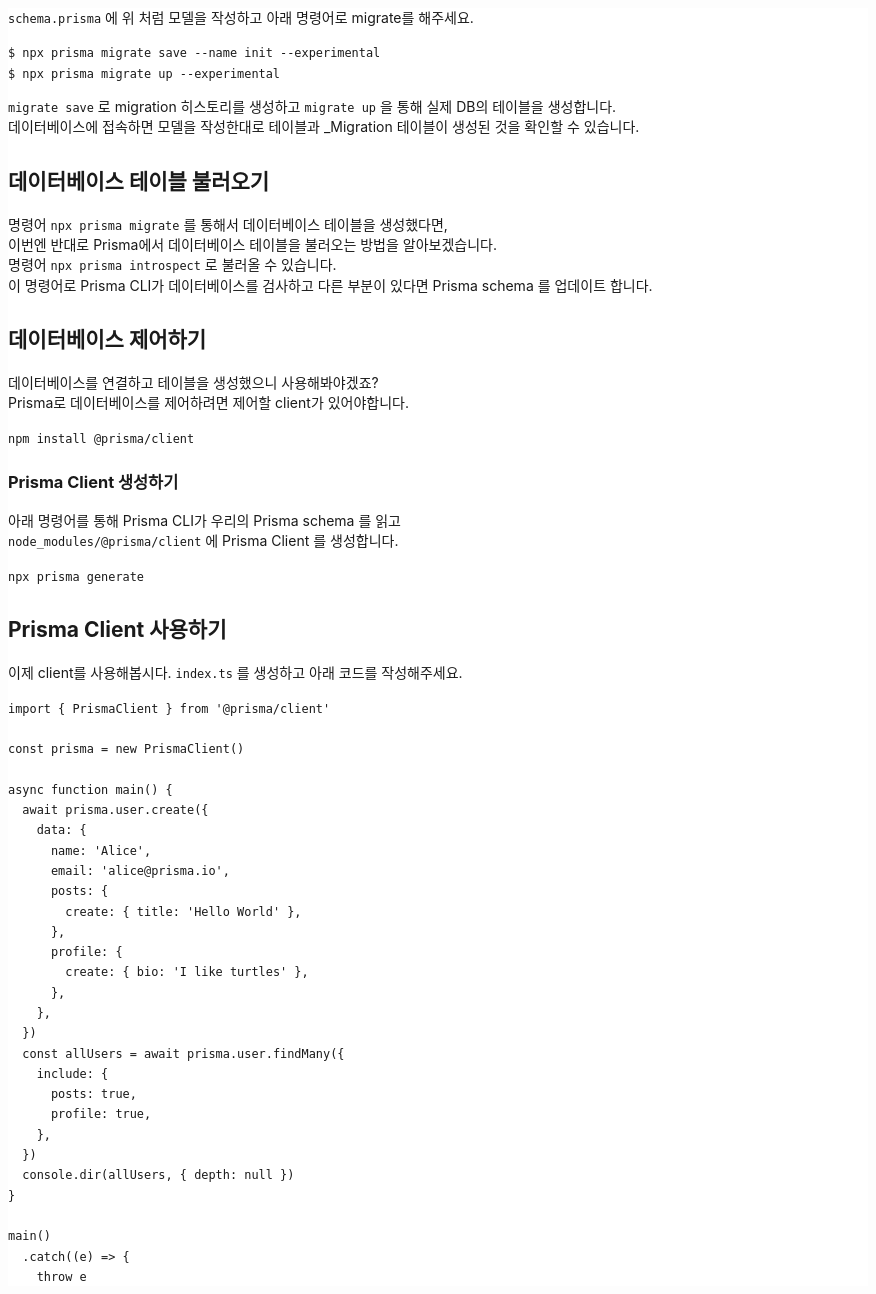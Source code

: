 `schema.prisma` 에 위 처럼 모델을 작성하고 아래 명령어로 migrate를 해주세요.
````
$ npx prisma migrate save --name init --experimental
$ npx prisma migrate up --experimental
````

`migrate save` 로 migration 히스토리를 생성하고 `migrate up` 을 통해 실제 DB의 테이블을 생성합니다.  
데이터베이스에 접속하면 모델을 작성한대로 테이블과 _Migration 테이블이 생성된 것을 확인할 수 있습니다.  

## 데이터베이스 테이블 불러오기

명령어 `npx prisma migrate` 를 통해서 데이터베이스 테이블을 생성했다면,  
이번엔 반대로 Prisma에서 데이터베이스 테이블을 불러오는 방법을 알아보겠습니다.  
명령어 `npx prisma introspect` 로 불러올 수 있습니다.  
이 명령어로 Prisma CLI가 데이터베이스를 검사하고 다른 부분이 있다면 Prisma schema 를 업데이트 합니다.  

## 데이터베이스 제어하기

데이터베이스를 연결하고 테이블을 생성했으니 사용해봐야겠죠?  
Prisma로 데이터베이스를 제어하려면 제어할 client가 있어야합니다.  
````
npm install @prisma/client
````

### Prisma Client 생성하기

아래 명령어를 통해 Prisma CLI가 우리의 Prisma schema 를 읽고  
`node_modules/@prisma/client` 에 Prisma Client 를 생성합니다.  
````
npx prisma generate
````

## Prisma Client 사용하기

이제 client를 사용해봅시다. `index.ts` 를 생성하고 아래 코드를 작성해주세요.  
````
import { PrismaClient } from '@prisma/client'

const prisma = new PrismaClient()

async function main() {
  await prisma.user.create({
    data: {
      name: 'Alice',
      email: 'alice@prisma.io',
      posts: {
        create: { title: 'Hello World' },
      },
      profile: {
        create: { bio: 'I like turtles' },
      },
    },
  })
  const allUsers = await prisma.user.findMany({
    include: {
      posts: true,
      profile: true,
    },
  })
  console.dir(allUsers, { depth: null })
}

main()
  .catch((e) => {
    throw e
````